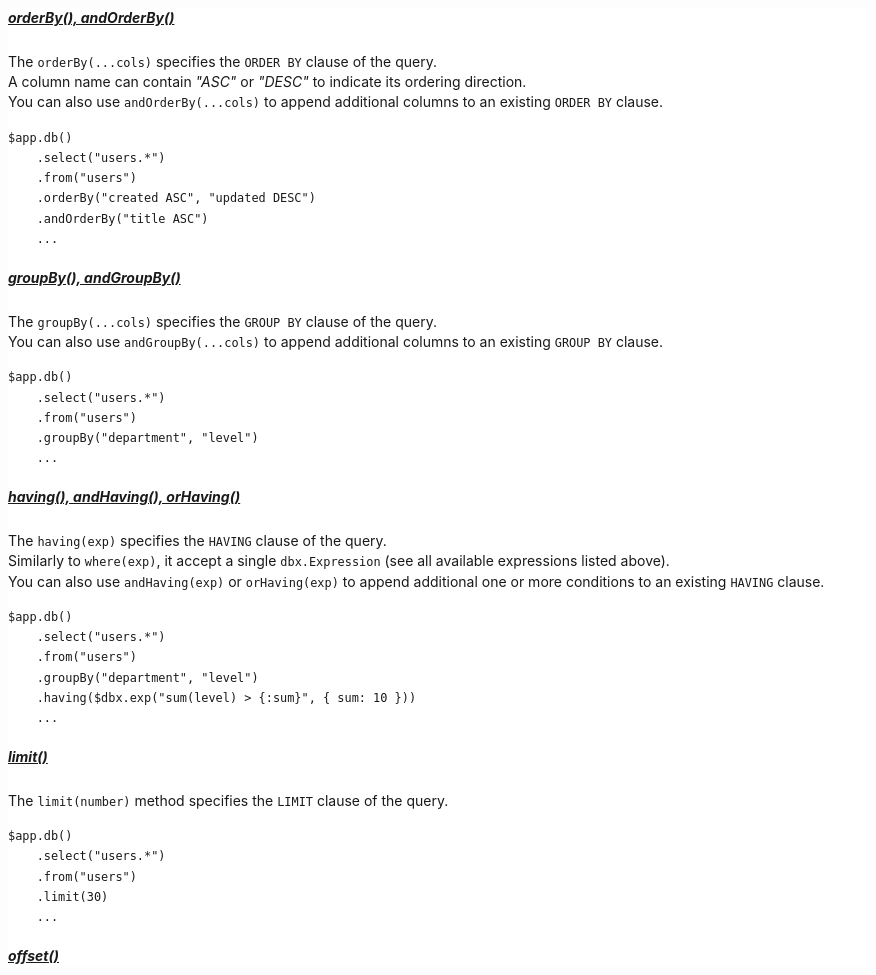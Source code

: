 ##### [orderBy(), andOrderBy()](#js-database-orderby-andorderby)

The `orderBy(...cols)` specifies the `ORDER BY` clause of the query.  
A column name can contain _"ASC"_ or _"DESC"_ to indicate its ordering direction.  
You can also use `andOrderBy(...cols)` to append additional columns to an existing `ORDER BY` clause.

    $app.db()
        .select("users.*")
        .from("users")
        .orderBy("created ASC", "updated DESC")
        .andOrderBy("title ASC")
        ...

##### [groupBy(), andGroupBy()](#js-database-groupby-andgroupby)

The `groupBy(...cols)` specifies the `GROUP BY` clause of the query.  
You can also use `andGroupBy(...cols)` to append additional columns to an existing `GROUP BY` clause.

    $app.db()
        .select("users.*")
        .from("users")
        .groupBy("department", "level")
        ...

##### [having(), andHaving(), orHaving()](#js-database-having-andhaving-orhaving)

The `having(exp)` specifies the `HAVING` clause of the query.  
Similarly to `where(exp)`, it accept a single `dbx.Expression` (see all available expressions listed above).  
You can also use `andHaving(exp)` or `orHaving(exp)` to append additional one or more conditions to an existing `HAVING` clause.

    $app.db()
        .select("users.*")
        .from("users")
        .groupBy("department", "level")
        .having($dbx.exp("sum(level) > {:sum}", { sum: 10 }))
        ...

##### [limit()](#js-database-limit)

The `limit(number)` method specifies the `LIMIT` clause of the query.

    $app.db()
        .select("users.*")
        .from("users")
        .limit(30)
        ...

##### [offset()](#js-database-offset)
